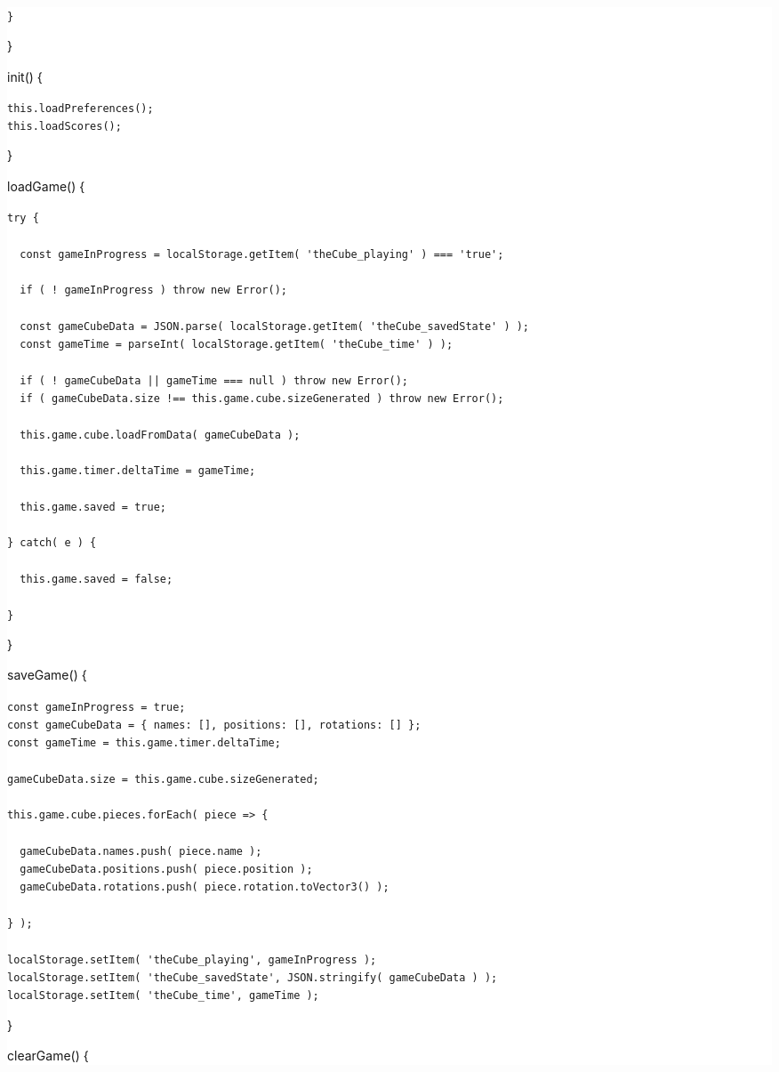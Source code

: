     }

  }

  init() {

    this.loadPreferences();
    this.loadScores();

  }

  loadGame() {

    try {

      const gameInProgress = localStorage.getItem( 'theCube_playing' ) === 'true';

      if ( ! gameInProgress ) throw new Error();

      const gameCubeData = JSON.parse( localStorage.getItem( 'theCube_savedState' ) );
      const gameTime = parseInt( localStorage.getItem( 'theCube_time' ) );

      if ( ! gameCubeData || gameTime === null ) throw new Error();
      if ( gameCubeData.size !== this.game.cube.sizeGenerated ) throw new Error();

      this.game.cube.loadFromData( gameCubeData );

      this.game.timer.deltaTime = gameTime;

      this.game.saved = true;

    } catch( e ) {

      this.game.saved = false;

    }

  }

  saveGame() {

    const gameInProgress = true;
    const gameCubeData = { names: [], positions: [], rotations: [] };
    const gameTime = this.game.timer.deltaTime;

    gameCubeData.size = this.game.cube.sizeGenerated;

    this.game.cube.pieces.forEach( piece => {

      gameCubeData.names.push( piece.name );
      gameCubeData.positions.push( piece.position );
      gameCubeData.rotations.push( piece.rotation.toVector3() );

    } );

    localStorage.setItem( 'theCube_playing', gameInProgress );
    localStorage.setItem( 'theCube_savedState', JSON.stringify( gameCubeData ) );
    localStorage.setItem( 'theCube_time', gameTime );

  }

  clearGame() {
